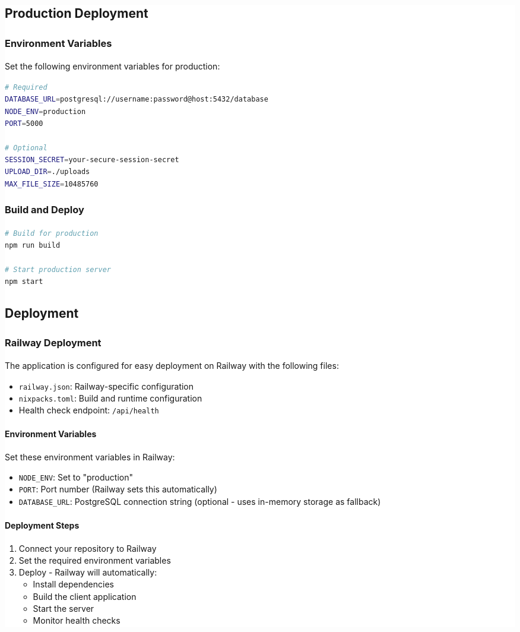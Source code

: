 ## Production Deployment

### Environment Variables

Set the following environment variables for production:

```bash
# Required
DATABASE_URL=postgresql://username:password@host:5432/database
NODE_ENV=production
PORT=5000

# Optional
SESSION_SECRET=your-secure-session-secret
UPLOAD_DIR=./uploads
MAX_FILE_SIZE=10485760
```

### Build and Deploy

```bash
# Build for production
npm run build

# Start production server
npm start
```

## Deployment

### Railway Deployment

The application is configured for easy deployment on Railway with the following files:

- `railway.json`: Railway-specific configuration
- `nixpacks.toml`: Build and runtime configuration
- Health check endpoint: `/api/health`

#### Environment Variables

Set these environment variables in Railway:

- `NODE_ENV`: Set to "production"
- `PORT`: Port number (Railway sets this automatically)
- `DATABASE_URL`: PostgreSQL connection string (optional - uses in-memory storage as fallback)

#### Deployment Steps

1. Connect your repository to Railway
2. Set the required environment variables
3. Deploy - Railway will automatically:
   - Install dependencies
   - Build the client application
   - Start the server
   - Monitor health checks
